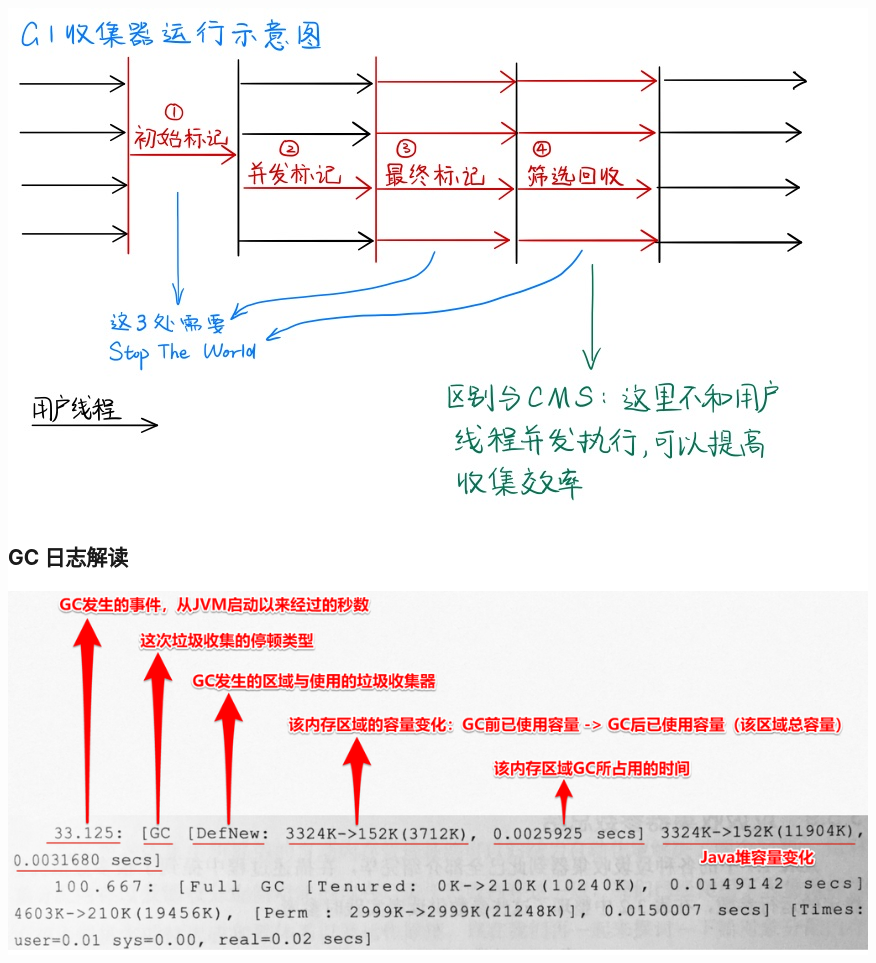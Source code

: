 

![G1收集器运行示意图.jpg](assets/G1%E6%94%B6%E9%9B%86%E5%99%A8%E8%BF%90%E8%A1%8C%E7%A4%BA%E6%84%8F%E5%9B%BE.jpg)



## GC 日志解读

![GC日志解读.png](assets/GC%E6%97%A5%E5%BF%97%E8%A7%A3%E8%AF%BB.png)
